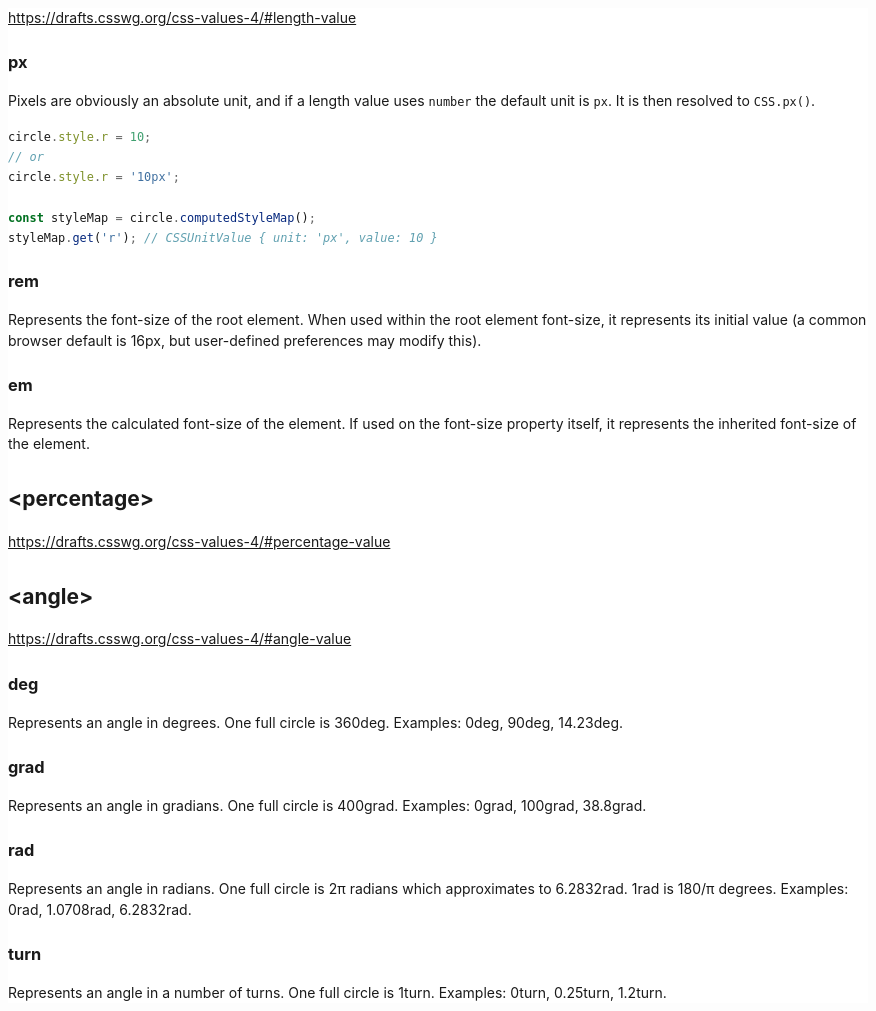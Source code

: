 https://drafts.csswg.org/css-values-4/#length-value

### px

Pixels are obviously an absolute unit, and if a length value uses `number` the default unit is `px`. It is then resolved to `CSS.px()`.

```js
circle.style.r = 10;
// or
circle.style.r = '10px';

const styleMap = circle.computedStyleMap();
styleMap.get('r'); // CSSUnitValue { unit: 'px', value: 10 }
```

### rem

Represents the font-size of the root element. When used within the root element font-size, it represents its initial value (a common browser default is 16px, but user-defined preferences may modify this).

### em

Represents the calculated font-size of the element. If used on the font-size property itself, it represents the inherited font-size of the element.

## \<percentage\>

https://drafts.csswg.org/css-values-4/#percentage-value

## \<angle\>

https://drafts.csswg.org/css-values-4/#angle-value

### deg

Represents an angle in degrees. One full circle is 360deg. Examples: 0deg, 90deg, 14.23deg.

### grad

Represents an angle in gradians. One full circle is 400grad. Examples: 0grad, 100grad, 38.8grad.

### rad

Represents an angle in radians. One full circle is 2π radians which approximates to 6.2832rad. 1rad is 180/π degrees. Examples: 0rad, 1.0708rad, 6.2832rad.

### turn

Represents an angle in a number of turns. One full circle is 1turn. Examples: 0turn, 0.25turn, 1.2turn.
